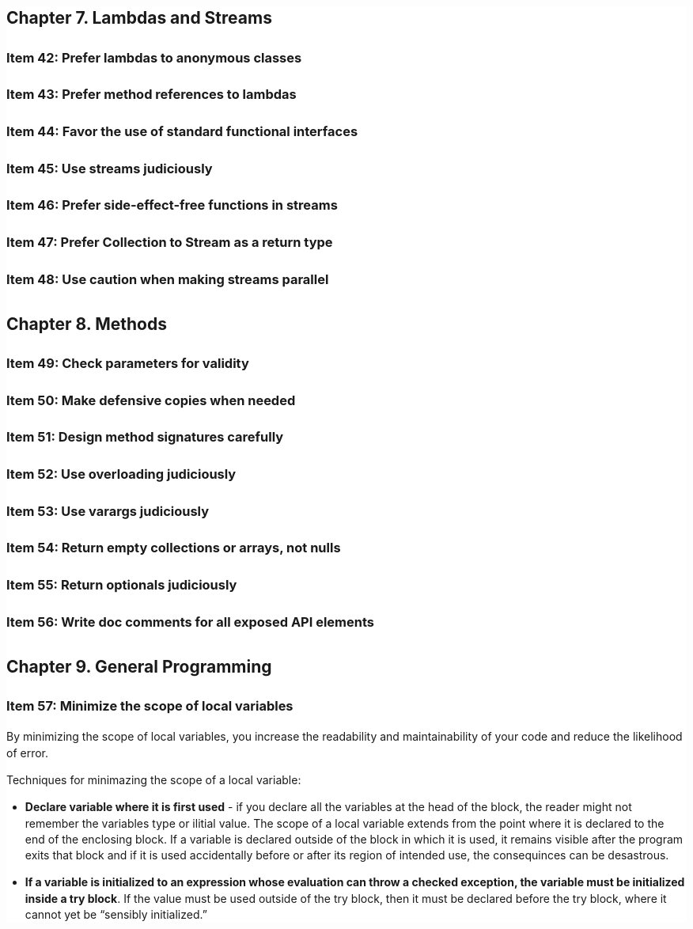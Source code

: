 
## Chapter 7. Lambdas and Streams
### Item 42: Prefer lambdas to anonymous classes
### Item 43: Prefer method references to lambdas
### Item 44: Favor the use of standard functional interfaces
### Item 45: Use streams judiciously
### Item 46: Prefer side-effect-free functions in streams
### Item 47: Prefer Collection to Stream as a return type
### Item 48: Use caution when making streams parallel


## Chapter 8. Methods
### Item 49: Check parameters for validity
### Item 50: Make defensive copies when needed
### Item 51: Design method signatures carefully
### Item 52: Use overloading judiciously
### Item 53: Use varargs judiciously
### Item 54: Return empty collections or arrays, not nulls
### Item 55: Return optionals judiciously
### Item 56: Write doc comments for all exposed API elements


## Chapter 9. General Programming
### Item 57: Minimize the scope of local variables

By minimizing the scope of local variables, you increase the readability and maintainability of your code and reduce the likelihood of error.

Techniques for minimazing the scope of a local variable:

- **Declare variable where it is first used** - if you declare all the variables at the head of the block, the reader might not remember the variables type or ilitial value. The scope of a local variable extends from the point where it is declared to the end of the enclosing block. If a variable is declared outside of the block in which it is used, it remains visible after the program exits that block and if it is used accidentally before or after its region of intended use, the consequinces can be desastrous.

- **If a variable is initialized to an expression whose evaluation can throw a checked exception, the variable must be initialized inside a try block**. If the value must be used outside of the try block, then it must be declared before the try block, where it cannot yet be “sensibly initialized.” 
